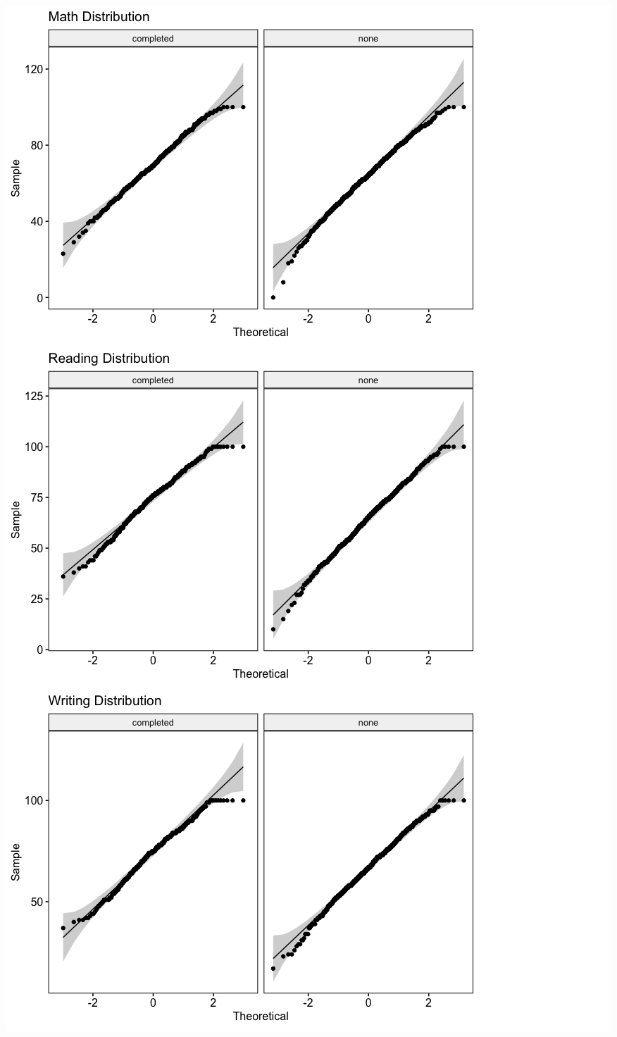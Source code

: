 ![](Student-Performance_files/figure-gfm/unnamed-chunk-15-1.png)![](Student-Performance_files/figure-gfm/unnamed-chunk-15-2.png)![](Student-Performance_files/figure-gfm/unnamed-chunk-15-3.png)